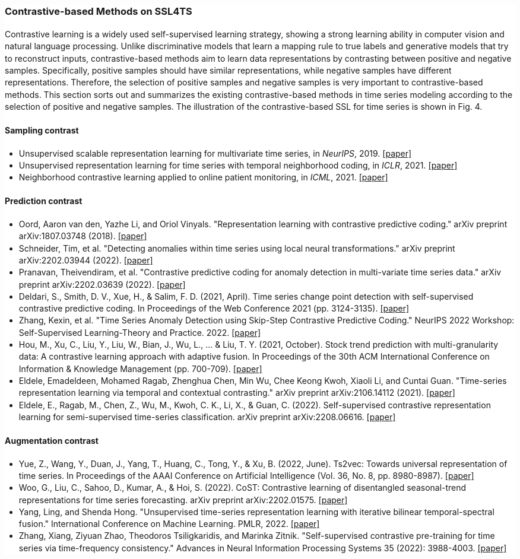 ### Contrastive-based Methods on SSL4TS
Contrastive learning is a widely used self-supervised learning strategy, showing a strong learning ability in computer vision and natural language processing. Unlike discriminative models that learn a mapping rule to true labels and generative models that try to reconstruct inputs, contrastive-based methods aim to learn data representations by contrasting between positive and negative samples. Specifically, positive samples should have similar representations, while negative samples have different representations. Therefore, the selection of positive samples and negative samples is very important to contrastive-based methods. This section sorts out and summarizes the existing contrastive-based methods in time series modeling according to the selection of positive and negative samples. The illustration of the contrastive-based SSL for time series is shown in Fig. 4.

#### Sampling contrast
- Unsupervised scalable representation learning for multivariate time series, in  *NeurIPS*, 2019. [\[paper\]](https://proceedings.neurips.cc/paper/2019/hash/53c6de78244e9f528eb3e1cda69699bb-Abstract.html)
- Unsupervised representation learning for time series with temporal neighborhood coding, in *ICLR*, 2021. [\[paper\]](https://openreview.net/forum?id=8qDwejCuCN)
- Neighborhood contrastive learning applied to online patient monitoring, in *ICML*, 2021. [\[paper\]](http://proceedings.mlr.press/v139/yeche21a.html)

#### Prediction contrast
- Oord, Aaron van den, Yazhe Li, and Oriol Vinyals. "Representation learning with contrastive predictive coding." arXiv preprint arXiv:1807.03748 (2018). [\[paper\]](https://arxiv.org/abs/1807.03748)
- Schneider, Tim, et al. "Detecting anomalies within time series using local neural transformations." arXiv preprint arXiv:2202.03944 (2022). [\[paper\]](https://arxiv.org/abs/2202.03944)
- Pranavan, Theivendiram, et al. "Contrastive predictive coding for anomaly detection in multi-variate time series data." arXiv preprint arXiv:2202.03639 (2022). [\[paper\]](https://arxiv.org/abs/2202.03639)
- Deldari, S., Smith, D. V., Xue, H., & Salim, F. D. (2021, April). Time series change point detection with self-supervised contrastive predictive coding. In Proceedings of the Web Conference 2021 (pp. 3124-3135). [\[paper\]](https://dl.acm.org/doi/abs/10.1145/3442381.3449903)
- Zhang, Kexin, et al. "Time Series Anomaly Detection using Skip-Step Contrastive Predictive Coding." NeurIPS 2022 Workshop: Self-Supervised Learning-Theory and Practice. 2022. [\[paper\]](https://sslneurips22.github.io/paper_pdfs/paper_19.pdf)
- Hou, M., Xu, C., Liu, Y., Liu, W., Bian, J., Wu, L., ... & Liu, T. Y. (2021, October). Stock trend prediction with multi-granularity data: A contrastive learning approach with adaptive fusion. In Proceedings of the 30th ACM International Conference on Information & Knowledge Management (pp. 700-709). [\[paper\]](https://dl.acm.org/doi/abs/10.1145/3459637.3482483)
- Eldele, Emadeldeen, Mohamed Ragab, Zhenghua Chen, Min Wu, Chee Keong Kwoh, Xiaoli Li, and Cuntai Guan. "Time-series representation learning via temporal and contextual contrasting." arXiv preprint arXiv:2106.14112 (2021). [\[paper\]](https://arxiv.org/abs/2106.14112)
- Eldele, E., Ragab, M., Chen, Z., Wu, M., Kwoh, C. K., Li, X., & Guan, C. (2022). Self-supervised contrastive representation learning for semi-supervised time-series classification. arXiv preprint arXiv:2208.06616. [\[paper\]](https://arxiv.org/abs/2208.06616)


#### Augmentation contrast
- Yue, Z., Wang, Y., Duan, J., Yang, T., Huang, C., Tong, Y., & Xu, B. (2022, June). Ts2vec: Towards universal representation of time series. In Proceedings of the AAAI Conference on Artificial Intelligence (Vol. 36, No. 8, pp. 8980-8987). [\[paper\]](https://ojs.aaai.org/index.php/AAAI/article/view/20881)
- Woo, G., Liu, C., Sahoo, D., Kumar, A., & Hoi, S. (2022). CoST: Contrastive learning of disentangled seasonal-trend representations for time series forecasting. arXiv preprint arXiv:2202.01575. [\[paper\]](https://arxiv.org/abs/2202.01575)
- Yang, Ling, and Shenda Hong. "Unsupervised time-series representation learning with iterative bilinear temporal-spectral fusion." International Conference on Machine Learning. PMLR, 2022. [\[paper\]](https://proceedings.mlr.press/v162/yang22e.html)
- Zhang, Xiang, Ziyuan Zhao, Theodoros Tsiligkaridis, and Marinka Zitnik. "Self-supervised contrastive pre-training for time series via time-frequency consistency." Advances in Neural Information Processing Systems 35 (2022): 3988-4003. [\[paper\]](https://proceedings.neurips.cc/paper_files/paper/2022/hash/194b8dac525581c346e30a2cebe9a369-Abstract-Conference.html)